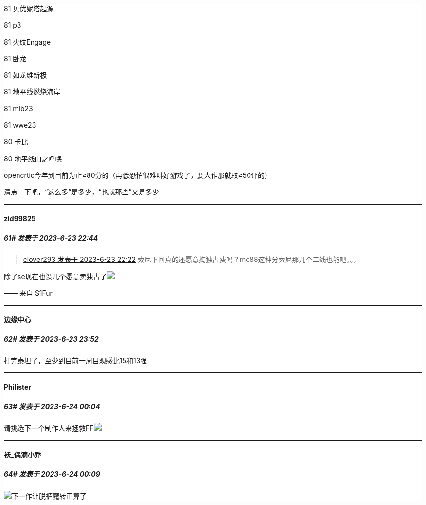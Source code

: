 81 贝优妮塔起源

81 p3

81 火纹Engage

81 卧龙

81 如龙维新极

81 地平线燃烧海岸

81 mlb23

81 wwe23

80 卡比

80 地平线山之呼唤

opencrtic今年到目前为止≥80分的（再低恐怕很难叫好游戏了，要大作那就取≥50评的）

清点一下吧，“这么多”是多少，“也就那些”又是多少


*****

####  zid99825  
##### 61#       发表于 2023-6-23 22:44

<blockquote><a href="httphttps://bbs.saraba1st.com/2b/forum.php?mod=redirect&amp;goto=findpost&amp;pid=61401624&amp;ptid=2141290" target="_blank">clover293 发表于 2023-6-23 22:22</a>
索尼下回真的还愿意掏独占费吗？mc88这种分索尼那几个二线也能吧。。。</blockquote>
除了se现在也没几个愿意卖独占了<img src="https://static.saraba1st.com/image/smiley/face2017/067.png" referrerpolicy="no-referrer">

—— 来自 [S1Fun](https://s1fun.koalcat.com)

*****

####  边缘中心  
##### 62#       发表于 2023-6-23 23:52

打完泰坦了，至少到目前一周目观感比15和13强


*****

####  Philister  
##### 63#       发表于 2023-6-24 00:04

请挑选下一个制作人来拯救FF<img src="https://static.saraba1st.com/image/smiley/face2017/059.png" referrerpolicy="no-referrer">

*****

####  袄_偶滴小乔  
##### 64#       发表于 2023-6-24 00:09

<img src="https://static.saraba1st.com/image/smiley/face2017/009.gif" referrerpolicy="no-referrer">下一作让脱裤魔转正算了
